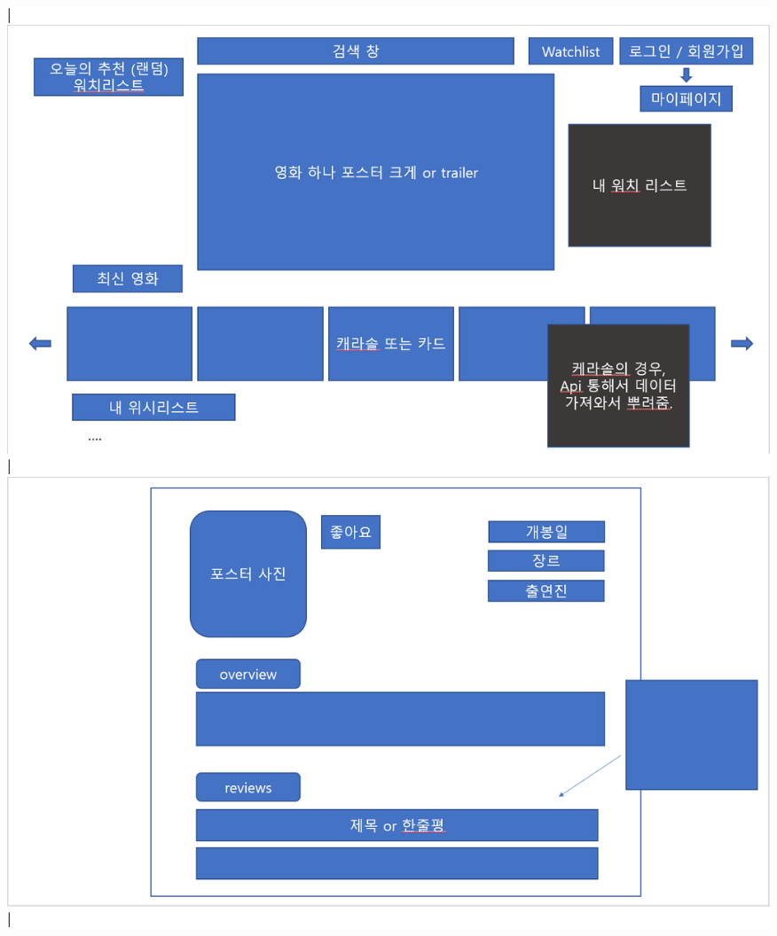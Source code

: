 | ![image-20210520233651904](Movie_Web_Application.assets/image-20210520233651904.png) | ![image-20210520233743123](Movie_Web_Application.assets/image-20210520233743123.png) |